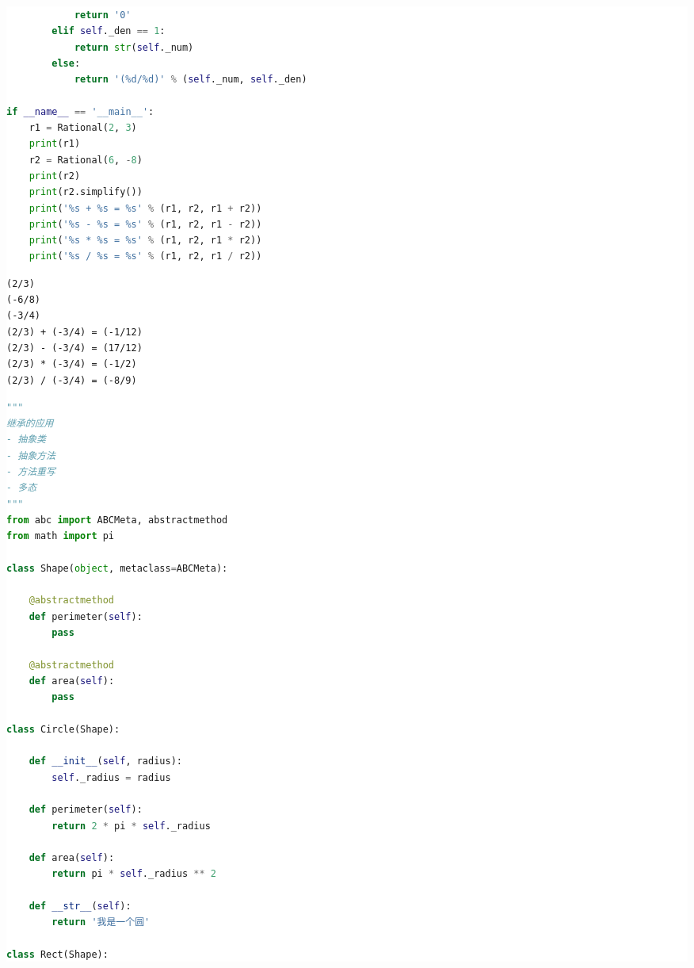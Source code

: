 ```python
            return '0'
        elif self._den == 1:
            return str(self._num)
        else:
            return '(%d/%d)' % (self._num, self._den)

if __name__ == '__main__':
    r1 = Rational(2, 3)
    print(r1)
    r2 = Rational(6, -8)
    print(r2)
    print(r2.simplify())
    print('%s + %s = %s' % (r1, r2, r1 + r2))
    print('%s - %s = %s' % (r1, r2, r1 - r2))
    print('%s * %s = %s' % (r1, r2, r1 * r2))
    print('%s / %s = %s' % (r1, r2, r1 / r2))
```

    (2/3)
    (-6/8)
    (-3/4)
    (2/3) + (-3/4) = (-1/12)
    (2/3) - (-3/4) = (17/12)
    (2/3) * (-3/4) = (-1/2)
    (2/3) / (-3/4) = (-8/9)
    


```python
"""
继承的应用
- 抽象类
- 抽象方法
- 方法重写
- 多态
"""
from abc import ABCMeta, abstractmethod
from math import pi

class Shape(object, metaclass=ABCMeta):

    @abstractmethod
    def perimeter(self):
        pass

    @abstractmethod
    def area(self):
        pass

class Circle(Shape):

    def __init__(self, radius):
        self._radius = radius

    def perimeter(self):
        return 2 * pi * self._radius

    def area(self):
        return pi * self._radius ** 2

    def __str__(self):
        return '我是一个圆'

class Rect(Shape):

```